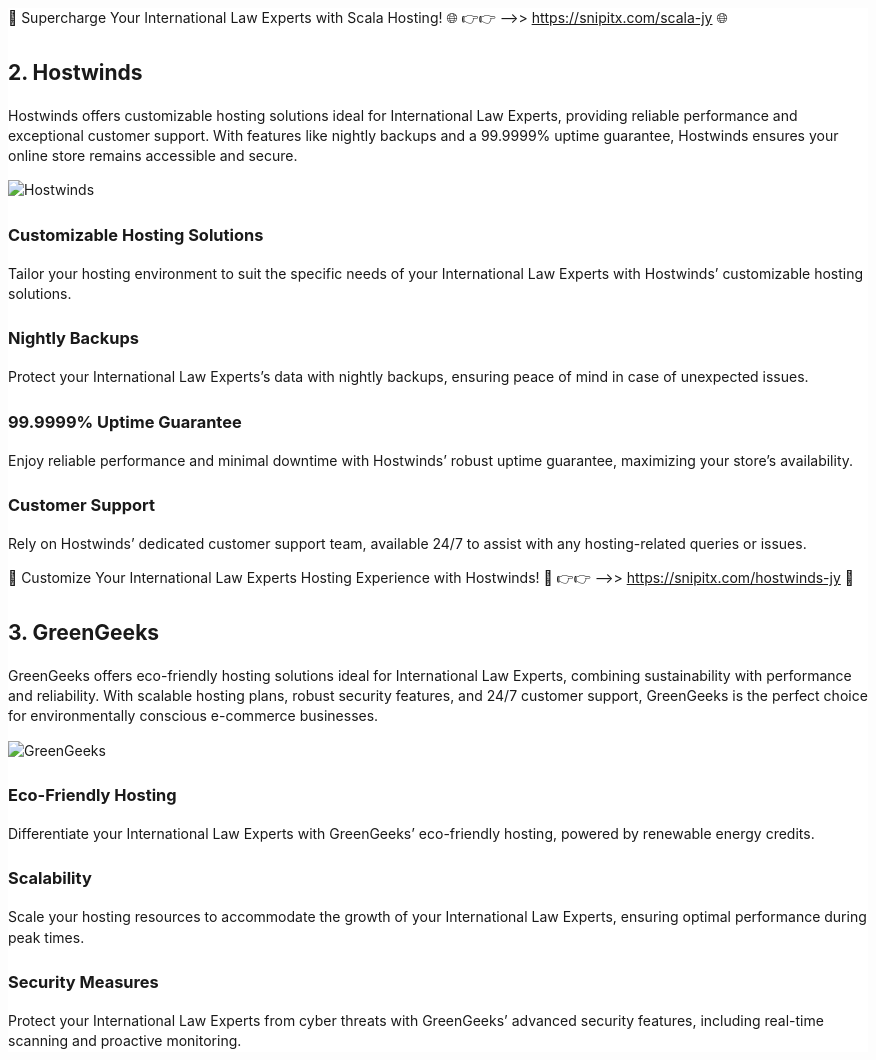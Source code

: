 🚀 Supercharge Your International Law Experts with Scala Hosting! 🌐
👉👉 -->> https://snipitx.com/scala-jy 🌐

## 2. Hostwinds

Hostwinds offers customizable hosting solutions ideal for International Law Experts, providing reliable performance and exceptional customer support. With features like nightly backups and a 99.9999% uptime guarantee, Hostwinds ensures your online store remains accessible and secure.

![Hostwinds](https://i.imgur.com/53aSNXx.jpeg "Hostwinds Hosting")

### Customizable Hosting Solutions
Tailor your hosting environment to suit the specific needs of your International Law Experts with Hostwinds’ customizable hosting solutions.

### Nightly Backups
Protect your International Law Experts’s data with nightly backups, ensuring peace of mind in case of unexpected issues.

### 99.9999% Uptime Guarantee
Enjoy reliable performance and minimal downtime with Hostwinds’ robust uptime guarantee, maximizing your store’s availability.

### Customer Support
Rely on Hostwinds’ dedicated customer support team, available 24/7 to assist with any hosting-related queries or issues.

🌟 Customize Your International Law Experts Hosting Experience with Hostwinds! 🚀
👉👉 -->> https://snipitx.com/hostwinds-jy 🚀


## 3. GreenGeeks

GreenGeeks offers eco-friendly hosting solutions ideal for International Law Experts, combining sustainability with performance and reliability. With scalable hosting plans, robust security features, and 24/7 customer support, GreenGeeks is the perfect choice for environmentally conscious e-commerce businesses.

![GreenGeeks](https://i.imgur.com/eEwuntu.jpg "GreenGeeks Hosting")

### Eco-Friendly Hosting
Differentiate your International Law Experts with GreenGeeks’ eco-friendly hosting, powered by renewable energy credits.

### Scalability
Scale your hosting resources to accommodate the growth of your International Law Experts, ensuring optimal performance during peak times.

### Security Measures
Protect your International Law Experts from cyber threats with GreenGeeks’ advanced security features, including real-time scanning and proactive monitoring.
